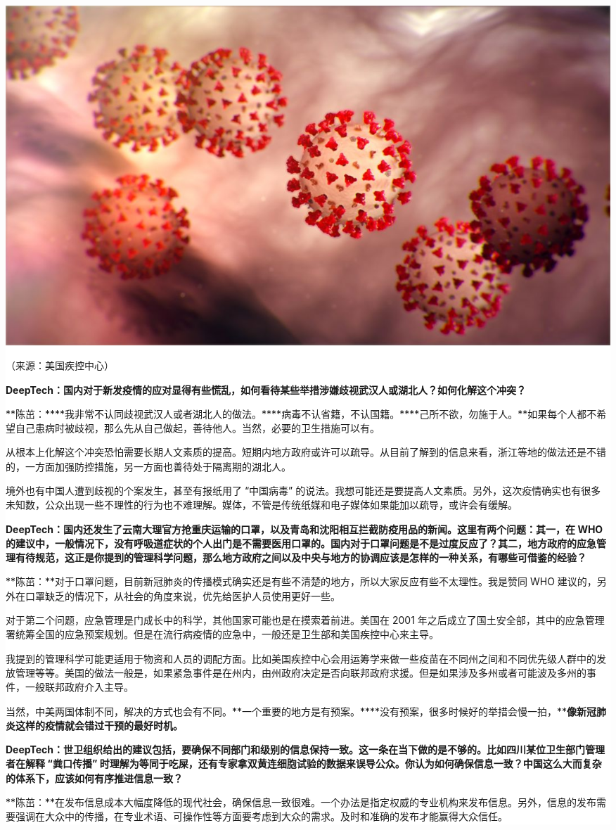 ![](/images/post/374747a30d3c8113aeb5df7a7ce07814.jpg)

（来源：美国疾控中心）

**DeepTech：国内对于新发疫情的应对显得有些慌乱，如何看待某些举措涉嫌歧视武汉人或湖北人？如何化解这个冲突？**

**陈茁：****我非常不认同歧视武汉人或者湖北人的做法。****病毒不认省籍，不认国籍。****己所不欲，勿施于人。**如果每个人都不希望自己患病时被歧视，那么先从自己做起，善待他人。当然，必要的卫生措施可以有。

从根本上化解这个冲突恐怕需要长期人文素质的提高。短期内地方政府或许可以疏导。从目前了解到的信息来看，浙江等地的做法还是不错的，一方面加强防控措施，另一方面也善待处于隔离期的湖北人。

境外也有中国人遭到歧视的个案发生，甚至有报纸用了 “中国病毒” 的说法。我想可能还是要提高人文素质。另外，这次疫情确实也有很多未知数，公众出现一些不理性的行为也不难理解。媒体，不管是传统纸媒和电子媒体如果能加以疏导，或许会有缓解。

**DeepTech：国内还发生了云南大理官方抢重庆运输的口罩，以及青岛和沈阳相互拦截防疫用品的新闻。这里有两个问题：其一，在 WHO 的建议中，一般情况下，没有呼吸道症状的个人出门是不需要医用口罩的。国内对于口罩问题是不是过度反应了？其二，地方政府的应急管理有待规范，这正是你提到的管理科学问题，那么地方政府之间以及中央与地方的协调应该是怎样的一种关系，有哪些可借鉴的经验？**

**陈茁：**对于口罩问题，目前新冠肺炎的传播模式确实还是有些不清楚的地方，所以大家反应有些不太理性。我是赞同 WHO 建议的，另外在口罩缺乏的情况下，从社会的角度来说，优先给医护人员使用更好一些。

对于第二个问题，应急管理是门成长中的科学，其他国家可能也是在摸索着前进。美国在 2001 年之后成立了国土安全部，其中的应急管理署统筹全国的应急预案规划。但是在流行病疫情的应急中，一般还是卫生部和美国疾控中心来主导。

我提到的管理科学可能更适用于物资和人员的调配方面。比如美国疾控中心会用运筹学来做一些疫苗在不同州之间和不同优先级人群中的发放管理等等。美国的做法一般是，如果紧急事件是在州内，由州政府决定是否向联邦政府求援。但是如果涉及多州或者可能波及多州的事件，一般联邦政府介入主导。

当然，中美两国体制不同，解决的方式也会有不同。**一个重要的地方是有预案。****没有预案，很多时候好的举措会慢一拍，****像新冠肺炎这样的疫情就会错过干预的最好时机。**

**DeepTech：世卫组织给出的建议包括，要确保不同部门和级别的信息保持一致。这一条在当下做的是不够的。比如四川某位卫生部门管理者在解释 “粪口传播” 时理解为等同于吃屎，还有专家拿双黄连细胞试验的数据来误导公众。你认为如何确保信息一致？中国这么大而复杂的体系下，应该如何有序推进信息一致？**

**陈茁：**在发布信息成本大幅度降低的现代社会，确保信息一致很难。一个办法是指定权威的专业机构来发布信息。另外，信息的发布需要强调在大众中的传播，在专业术语、可操作性等方面要考虑到大众的需求。及时和准确的发布才能赢得大众信任。
